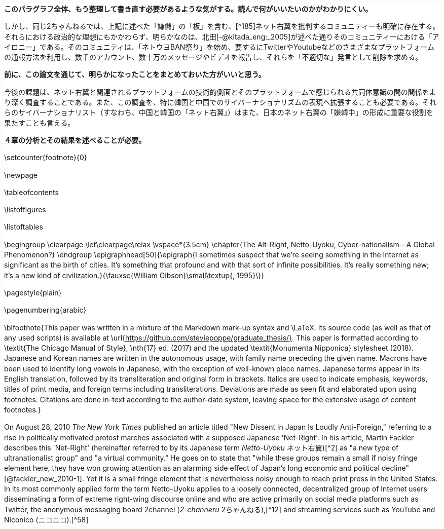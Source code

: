 **このパラグラフ全体、もう整理して書き直す必要があるような気がする。読んで何がいいたいのかがわかりにくい。**

しかし、同じ2ちゃんねるでは、上記に述べた「嫌儲」の「板」を含む、[^185]ネット右翼を批判するコミュニティーも明確に存在する。それらにおける政治的な理想にもかかわらず、明らかなのは、北田[-@kitada_eng:_2005]が述べた通りそのコミュニティーにおける「アイロニー」である。そのコミュニティは、「ネトウヨBAN祭り」を始め、要するにTwitterやYoutubeなどのさまざまなプラットフォームの通報方法‎を利用し、数千のアカウント、数十万のメッセージやビデオを報告し、それらを「不適切な」発言として削除を求める。

**前に、この論文を通じて、明らかになったことをまとめておいた方がいいと思う。**

今後の課題は、ネット右翼と関連されるプラットフォームの技術的側面とそのプラットフォームで感じられる共同体意識の間の関係をより深く調査することである。また、この調査を、特に韓国と中国でのサイバーナショナリズムの表現へ拡張することも必要である。それらのサイバーナショナリスト（すなわち、中国と韓国の「ネット右翼」）はまた、日本のネット右翼の「嫌韓中」の形成に重要な役割を果たすことも言える。

**４章の分析とその結果を述べることが必要。**

\setcounter{footnote}{0}

\newpage

\tableofcontents

\listoffigures

\listoftables

\begingroup
\clearpage
\let\clearpage\relax
\vspace*{3.5cm}
\chapter{The Alt-Right, Netto-Uyoku, Cyber-nationalism—A Global Phenomenon?}
\endgroup
\epigraphhead[50]{\epigraph{I sometimes suspect that we’re seeing something in the Internet as significant as the birth of cities. It’s something that profound and with that sort of infinite possibilities. It’s really something new; it’s a new kind of civilization.}{\fauxsc{William Gibson}\small\textup{, 1995}\\}}

\pagestyle{plain}

\pagenumbering{arabic}

\blfootnote{This paper was written in a mixture of the Markdown mark-up syntax and \LaTeX. Its source code (as well as that of any used scripts) is available at \url{https://github.com/steviepoppe/graduate_thesis/}. This paper is formatted according to \textit{The Chicago Manual of Style}, \nth{17} ed. (2017) and the updated \textit{Monumenta Nipponica} stylesheet (2018). Japanese and Korean names are written in the autonomous usage, with family name preceding the given name. Macrons have been used to identify long vowels in Japanese, with the exception of well-known place names. Japanese terms appear in its English translation, followed by its transliteration and original form in brackets. Italics are used to indicate emphasis, keywords, titles of print media, and foreign terms including transliterations. Deviations are made as seen fit and elaborated upon using footnotes. Citations are done in-text according to the author-date system, leaving space for the extensive usage of content footnotes.}

On August 28, 2010 *The New York Times* published an article titled "New Dissent in Japan Is Loudly Anti-Foreign," referring to a rise in politically motivated protest marches associated with a supposed Japanese 'Net-Right'. In his article, Martin Fackler describes this 'Net-Right' (hereinafter referred to by its Japanese term *Netto-Uyoku* ネット右翼)[^2] as "a new type of ultranationalist group" and "a virtual community." He goes on to state that "while these groups remain a small if noisy fringe element here, they have won growing attention as an alarming side effect of Japan’s long economic and political decline" [@fackler_new_2010-1]. Yet it is a small fringe element that is nevertheless noisy enough to reach print press in the United States. In its most commonly applied form the term Netto-Uyoku applies to a loosely connected, decentralized group of Internet users disseminating a form of extreme right-wing discourse online and who are active primarily on social media platforms such as Twitter, the anonymous messaging board 2channel (*2-channeru* 2ちゃんねる),[^12] and streaming services such as YouTube and Niconico (ニコニコ).[^58]
